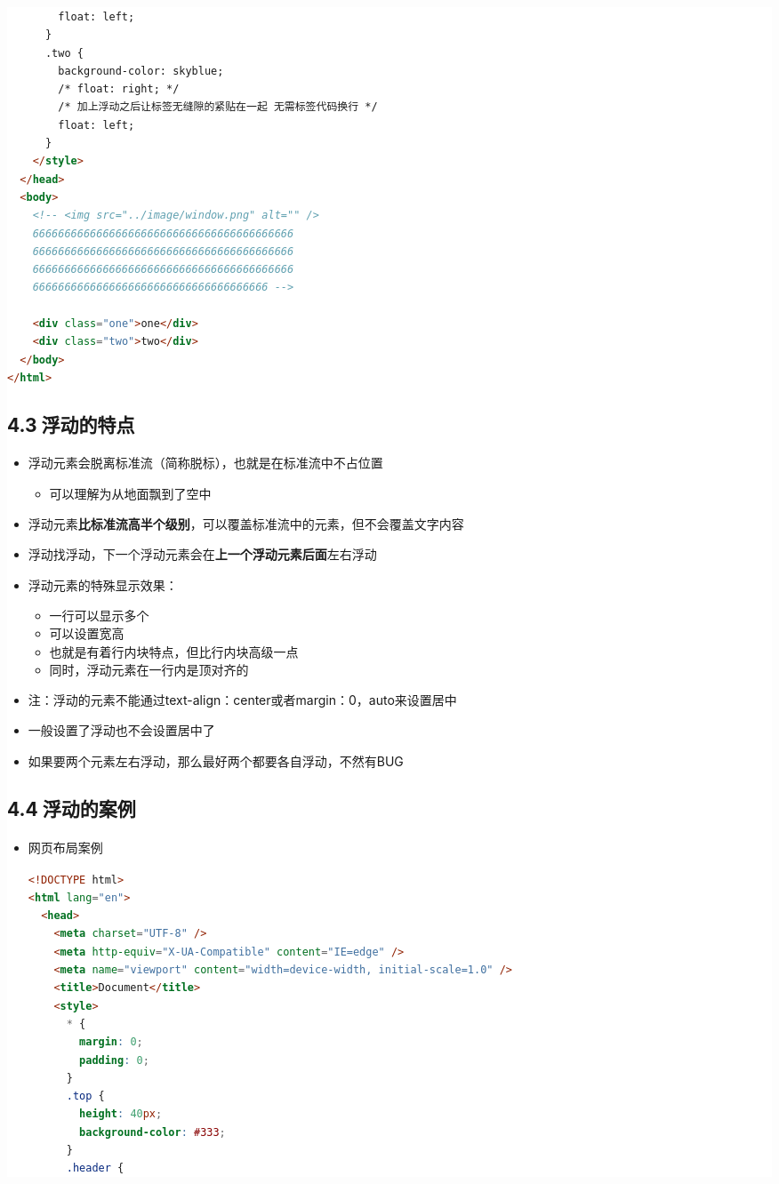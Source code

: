 ```html
        float: left;
      }
      .two {
        background-color: skyblue;
        /* float: right; */
        /* 加上浮动之后让标签无缝隙的紧贴在一起 无需标签代码换行 */
        float: left;
      }
    </style>
  </head>
  <body>
    <!-- <img src="../image/window.png" alt="" />
    66666666666666666666666666666666666666666
    66666666666666666666666666666666666666666
    66666666666666666666666666666666666666666
    6666666666666666666666666666666666666 -->

    <div class="one">one</div>
    <div class="two">two</div>
  </body>
</html>
```



## 4.3 浮动的特点

* 浮动元素会脱离标准流（简称脱标），也就是在标准流中不占位置
  * 可以理解为从地面飘到了空中
* 浮动元素**比标准流高半个级别**，可以覆盖标准流中的元素，但不会覆盖文字内容
* 浮动找浮动，下一个浮动元素会在**上一个浮动元素后面**左右浮动
* 浮动元素的特殊显示效果：
  * 一行可以显示多个
  * 可以设置宽高
  * 也就是有着行内块特点，但比行内块高级一点
  * 同时，浮动元素在一行内是顶对齐的
* 注：浮动的元素不能通过text-align：center或者margin：0，auto来设置居中

* 一般设置了浮动也不会设置居中了
* 如果要两个元素左右浮动，那么最好两个都要各自浮动，不然有BUG



## 4.4 浮动的案例

* 网页布局案例

  ```html
  <!DOCTYPE html>
  <html lang="en">
    <head>
      <meta charset="UTF-8" />
      <meta http-equiv="X-UA-Compatible" content="IE=edge" />
      <meta name="viewport" content="width=device-width, initial-scale=1.0" />
      <title>Document</title>
      <style>
        * {
          margin: 0;
          padding: 0;
        }
        .top {
          height: 40px;
          background-color: #333;
        }
        .header {
  ```
